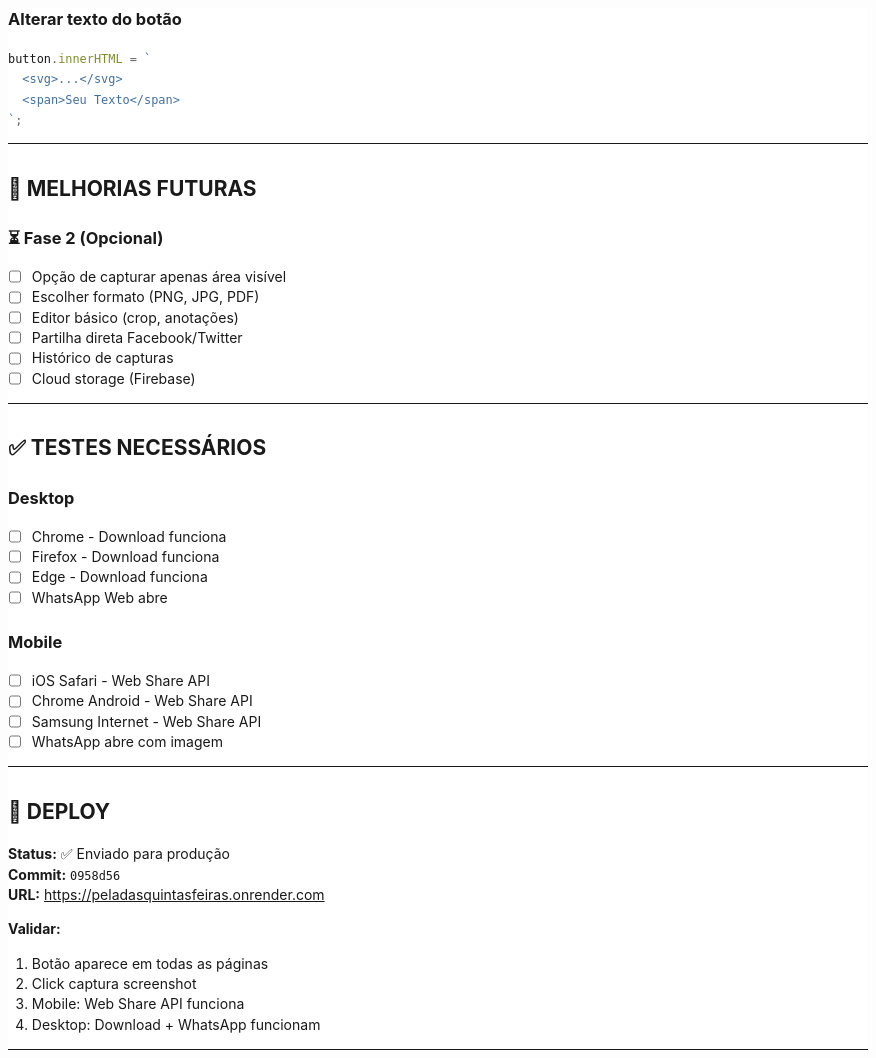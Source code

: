 ### Alterar texto do botão
```javascript
button.innerHTML = `
  <svg>...</svg>
  <span>Seu Texto</span>
`;
```

---

## 📝 MELHORIAS FUTURAS

### ⏳ Fase 2 (Opcional)
- [ ] Opção de capturar apenas área visível
- [ ] Escolher formato (PNG, JPG, PDF)
- [ ] Editor básico (crop, anotações)
- [ ] Partilha direta Facebook/Twitter
- [ ] Histórico de capturas
- [ ] Cloud storage (Firebase)

---

## ✅ TESTES NECESSÁRIOS

### Desktop
- [ ] Chrome - Download funciona
- [ ] Firefox - Download funciona
- [ ] Edge - Download funciona
- [ ] WhatsApp Web abre

### Mobile
- [ ] iOS Safari - Web Share API
- [ ] Chrome Android - Web Share API
- [ ] Samsung Internet - Web Share API
- [ ] WhatsApp abre com imagem

---

## 🚀 DEPLOY

**Status:** ✅ Enviado para produção  
**Commit:** `0958d56`  
**URL:** https://peladasquintasfeiras.onrender.com

**Validar:**
1. Botão aparece em todas as páginas
2. Click captura screenshot
3. Mobile: Web Share API funciona
4. Desktop: Download + WhatsApp funcionam

---